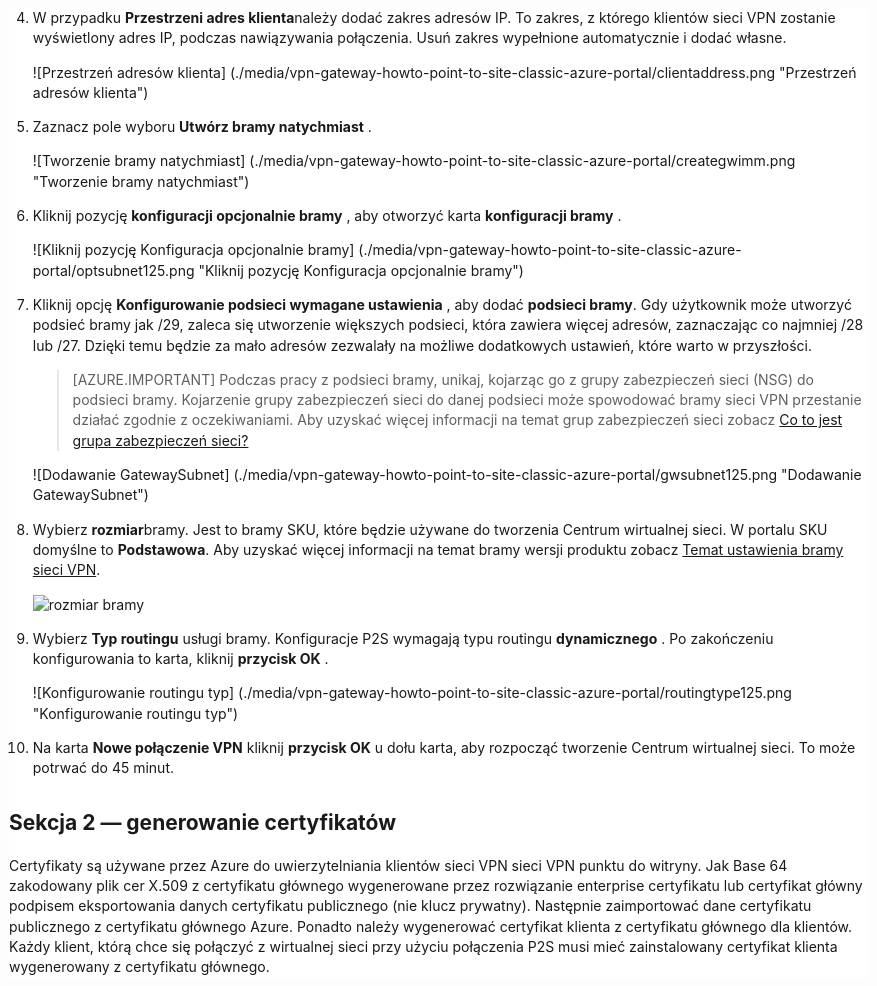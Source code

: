 4. W przypadku **Przestrzeni adres klienta**należy dodać zakres adresów IP. To zakres, z którego klientów sieci VPN zostanie wyświetlony adres IP, podczas nawiązywania połączenia. Usuń zakres wypełnione automatycznie i dodać własne.

    ![Przestrzeń adresów klienta] (./media/vpn-gateway-howto-point-to-site-classic-azure-portal/clientaddress.png "Przestrzeń adresów klienta")

5. Zaznacz pole wyboru **Utwórz bramy natychmiast** .

    ![Tworzenie bramy natychmiast] (./media/vpn-gateway-howto-point-to-site-classic-azure-portal/creategwimm.png "Tworzenie bramy natychmiast")

6. Kliknij pozycję **konfiguracji opcjonalnie bramy** , aby otworzyć karta **konfiguracji bramy** .

    ![Kliknij pozycję Konfiguracja opcjonalnie bramy] (./media/vpn-gateway-howto-point-to-site-classic-azure-portal/optsubnet125.png "Kliknij pozycję Konfiguracja opcjonalnie bramy")

7. Kliknij opcję **Konfigurowanie podsieci wymagane ustawienia** , aby dodać **podsieci bramy**. Gdy użytkownik może utworzyć podsieć bramy jak /29, zaleca się utworzenie większych podsieci, która zawiera więcej adresów, zaznaczając co najmniej /28 lub /27. Dzięki temu będzie za mało adresów zezwalały na możliwe dodatkowych ustawień, które warto w przyszłości.

    >[AZURE.IMPORTANT] Podczas pracy z podsieci bramy, unikaj, kojarząc go z grupy zabezpieczeń sieci (NSG) do podsieci bramy. Kojarzenie grupy zabezpieczeń sieci do danej podsieci może spowodować bramy sieci VPN przestanie działać zgodnie z oczekiwaniami. Aby uzyskać więcej informacji na temat grup zabezpieczeń sieci zobacz [Co to jest grupa zabezpieczeń sieci?](../articles/virtual-network/virtual-networks-nsg.md)

    ![Dodawanie GatewaySubnet] (./media/vpn-gateway-howto-point-to-site-classic-azure-portal/gwsubnet125.png "Dodawanie GatewaySubnet")

8. Wybierz **rozmiar**bramy. Jest to bramy SKU, które będzie używane do tworzenia Centrum wirtualnej sieci. W portalu SKU domyślne to **Podstawowa**. Aby uzyskać więcej informacji na temat bramy wersji produktu zobacz [Temat ustawienia bramy sieci VPN](../articles/vpn-gateway/vpn-gateway-about-vpn-gateway-settings.md#gwsku).

    ![rozmiar bramy](./media/vpn-gateway-howto-point-to-site-classic-azure-portal/gwsize125.png)

9. Wybierz **Typ routingu** usługi bramy. Konfiguracje P2S wymagają typu routingu **dynamicznego** . Po zakończeniu konfigurowania to karta, kliknij **przycisk OK** .

    ![Konfigurowanie routingu typ] (./media/vpn-gateway-howto-point-to-site-classic-azure-portal/routingtype125.png "Konfigurowanie routingu typ")

10. Na karta **Nowe połączenie VPN** kliknij **przycisk OK** u dołu karta, aby rozpocząć tworzenie Centrum wirtualnej sieci. To może potrwać do 45 minut. 


## <a name="generatecerts"></a>Sekcja 2 — generowanie certyfikatów

Certyfikaty są używane przez Azure do uwierzytelniania klientów sieci VPN sieci VPN punktu do witryny. Jak Base 64 zakodowany plik cer X.509 z certyfikatu głównego wygenerowane przez rozwiązanie enterprise certyfikatu lub certyfikat główny podpisem eksportowania danych certyfikatu publicznego (nie klucz prywatny). Następnie zaimportować dane certyfikatu publicznego z certyfikatu głównego Azure. Ponadto należy wygenerować certyfikat klienta z certyfikatu głównego dla klientów. Każdy klient, którą chce się połączyć z wirtualnej sieci przy użyciu połączenia P2S musi mieć zainstalowany certyfikat klienta wygenerowany z certyfikatu głównego.
